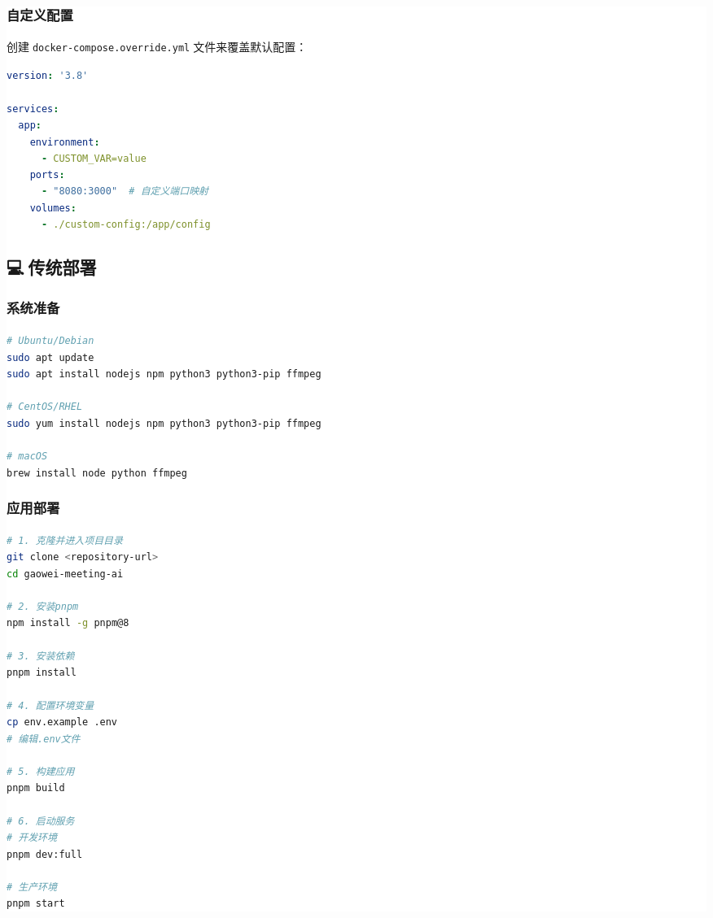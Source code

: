 ### 自定义配置

创建 `docker-compose.override.yml` 文件来覆盖默认配置：

```yaml
version: '3.8'

services:
  app:
    environment:
      - CUSTOM_VAR=value
    ports:
      - "8080:3000"  # 自定义端口映射
    volumes:
      - ./custom-config:/app/config
```

## 💻 传统部署

### 系统准备

```bash
# Ubuntu/Debian
sudo apt update
sudo apt install nodejs npm python3 python3-pip ffmpeg

# CentOS/RHEL
sudo yum install nodejs npm python3 python3-pip ffmpeg

# macOS
brew install node python ffmpeg
```

### 应用部署

```bash
# 1. 克隆并进入项目目录
git clone <repository-url>
cd gaowei-meeting-ai

# 2. 安装pnpm
npm install -g pnpm@8

# 3. 安装依赖
pnpm install

# 4. 配置环境变量
cp env.example .env
# 编辑.env文件

# 5. 构建应用
pnpm build

# 6. 启动服务
# 开发环境
pnpm dev:full

# 生产环境
pnpm start
```
